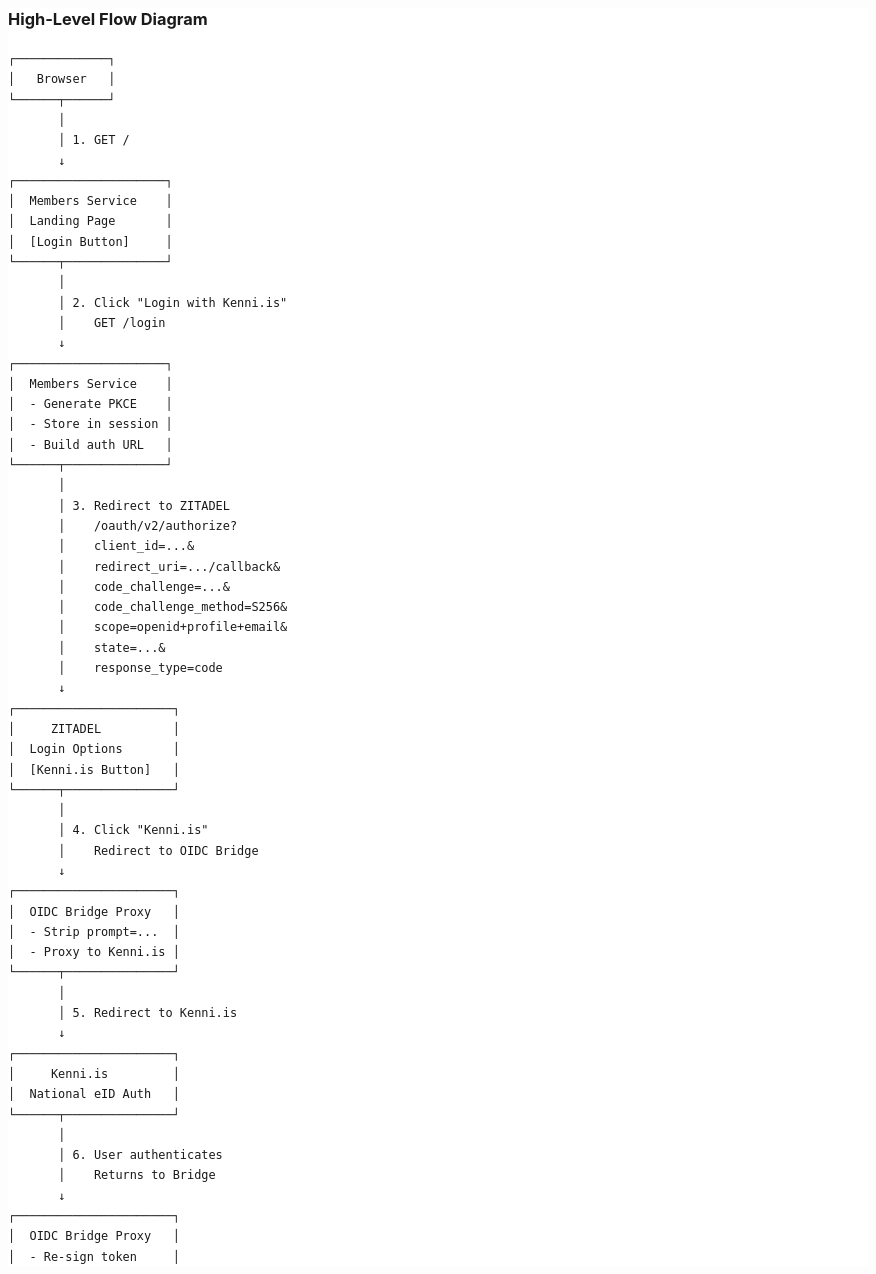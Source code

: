 ### High-Level Flow Diagram

```
┌─────────────┐
│   Browser   │
└──────┬──────┘
       │
       │ 1. GET /
       ↓
┌─────────────────────┐
│  Members Service    │
│  Landing Page       │
│  [Login Button]     │
└──────┬──────────────┘
       │
       │ 2. Click "Login with Kenni.is"
       │    GET /login
       ↓
┌─────────────────────┐
│  Members Service    │
│  - Generate PKCE    │
│  - Store in session │
│  - Build auth URL   │
└──────┬──────────────┘
       │
       │ 3. Redirect to ZITADEL
       │    /oauth/v2/authorize?
       │    client_id=...&
       │    redirect_uri=.../callback&
       │    code_challenge=...&
       │    code_challenge_method=S256&
       │    scope=openid+profile+email&
       │    state=...&
       │    response_type=code
       ↓
┌──────────────────────┐
│     ZITADEL          │
│  Login Options       │
│  [Kenni.is Button]   │
└──────┬───────────────┘
       │
       │ 4. Click "Kenni.is"
       │    Redirect to OIDC Bridge
       ↓
┌──────────────────────┐
│  OIDC Bridge Proxy   │
│  - Strip prompt=...  │
│  - Proxy to Kenni.is │
└──────┬───────────────┘
       │
       │ 5. Redirect to Kenni.is
       ↓
┌──────────────────────┐
│     Kenni.is         │
│  National eID Auth   │
└──────┬───────────────┘
       │
       │ 6. User authenticates
       │    Returns to Bridge
       ↓
┌──────────────────────┐
│  OIDC Bridge Proxy   │
│  - Re-sign token     │
```